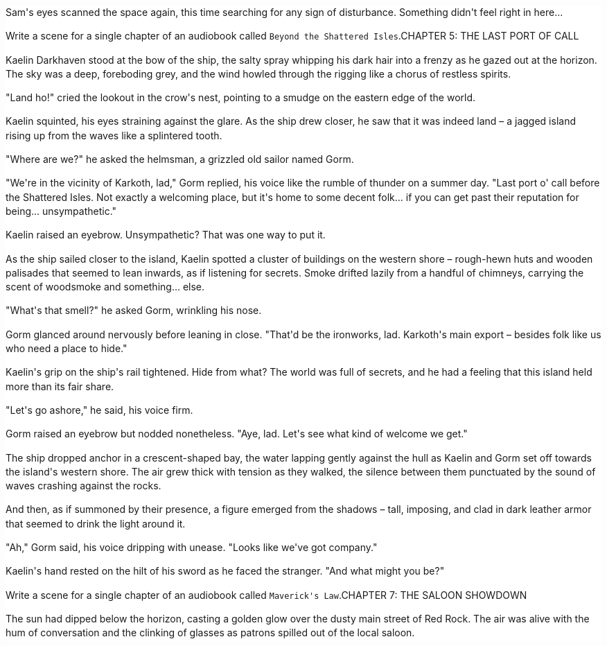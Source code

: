 Sam's eyes scanned the space again, this time searching for any sign of disturbance. Something didn't feel right in here...<end>

Write a scene for a single chapter of an audiobook called `Beyond the Shattered Isles`.<start>CHAPTER 5: THE LAST PORT OF CALL

Kaelin Darkhaven stood at the bow of the ship, the salty spray whipping his dark hair into a frenzy as he gazed out at the horizon. The sky was a deep, foreboding grey, and the wind howled through the rigging like a chorus of restless spirits.

"Land ho!" cried the lookout in the crow's nest, pointing to a smudge on the eastern edge of the world.

Kaelin squinted, his eyes straining against the glare. As the ship drew closer, he saw that it was indeed land – a jagged island rising up from the waves like a splintered tooth.

"Where are we?" he asked the helmsman, a grizzled old sailor named Gorm.

"We're in the vicinity of Karkoth, lad," Gorm replied, his voice like the rumble of thunder on a summer day. "Last port o' call before the Shattered Isles. Not exactly a welcoming place, but it's home to some decent folk... if you can get past their reputation for being... unsympathetic."

Kaelin raised an eyebrow. Unsympathetic? That was one way to put it.

As the ship sailed closer to the island, Kaelin spotted a cluster of buildings on the western shore – rough-hewn huts and wooden palisades that seemed to lean inwards, as if listening for secrets. Smoke drifted lazily from a handful of chimneys, carrying the scent of woodsmoke and something... else.

"What's that smell?" he asked Gorm, wrinkling his nose.

Gorm glanced around nervously before leaning in close. "That'd be the ironworks, lad. Karkoth's main export – besides folk like us who need a place to hide."

Kaelin's grip on the ship's rail tightened. Hide from what? The world was full of secrets, and he had a feeling that this island held more than its fair share.

"Let's go ashore," he said, his voice firm.

Gorm raised an eyebrow but nodded nonetheless. "Aye, lad. Let's see what kind of welcome we get."

The ship dropped anchor in a crescent-shaped bay, the water lapping gently against the hull as Kaelin and Gorm set off towards the island's western shore. The air grew thick with tension as they walked, the silence between them punctuated by the sound of waves crashing against the rocks.

And then, as if summoned by their presence, a figure emerged from the shadows – tall, imposing, and clad in dark leather armor that seemed to drink the light around it.

"Ah," Gorm said, his voice dripping with unease. "Looks like we've got company."

Kaelin's hand rested on the hilt of his sword as he faced the stranger. "And what might you be?"<end>

Write a scene for a single chapter of an audiobook called `Maverick's Law`.<start>CHAPTER 7: THE SALOON SHOWDOWN

The sun had dipped below the horizon, casting a golden glow over the dusty main street of Red Rock. The air was alive with the hum of conversation and the clinking of glasses as patrons spilled out of the local saloon.
